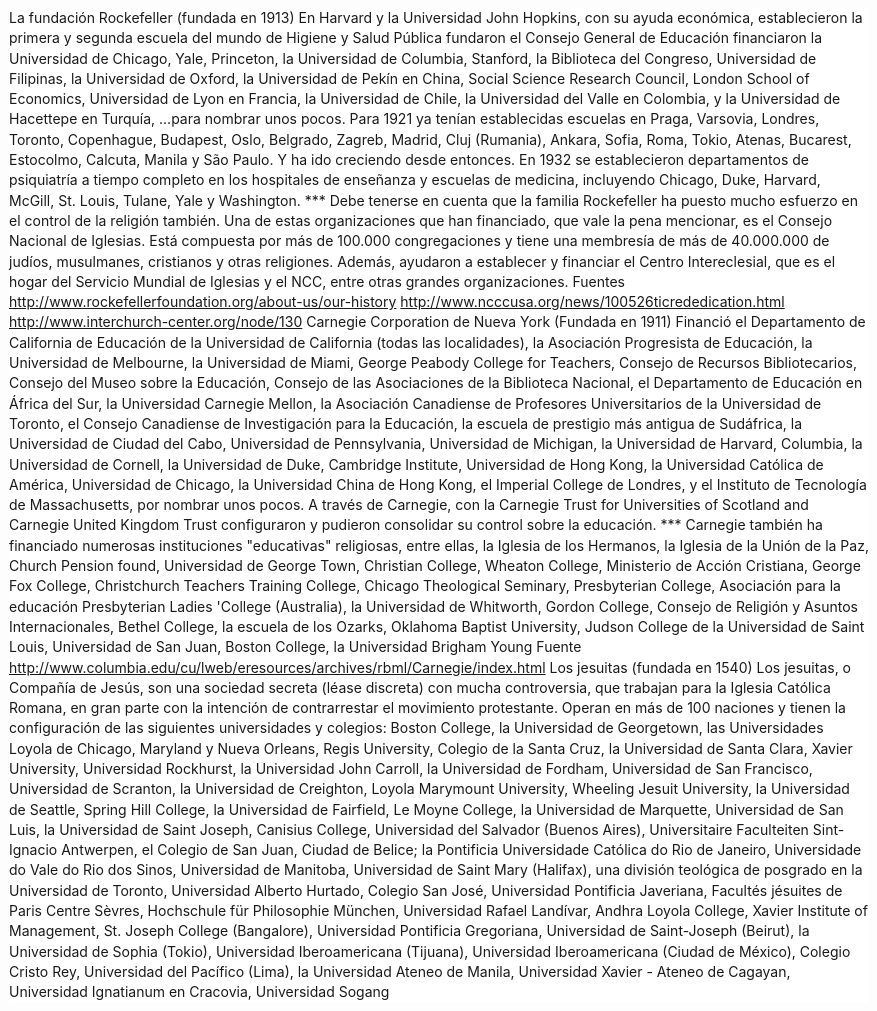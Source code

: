 La fundación Rockefeller (fundada en 1913) En Harvard y la Universidad John Hopkins, con su ayuda económica, establecieron la primera y segunda escuela del mundo de Higiene y Salud Pública fundaron el Consejo General de Educación financiaron la Universidad de Chicago, Yale, Princeton, la Universidad de Columbia, Stanford, la Biblioteca del Congreso, Universidad de Filipinas, la Universidad de Oxford, la Universidad de Pekín en China, Social Science Research Council, London School of Economics, Universidad de Lyon en Francia, la Universidad de Chile, la Universidad del Valle en Colombia, y la Universidad de Hacettepe en Turquía, ...para nombrar unos pocos. Para 1921 ya tenían establecidas escuelas en Praga, Varsovia, Londres, Toronto, Copenhague, Budapest, Oslo, Belgrado, Zagreb, Madrid, Cluj (Rumania), Ankara, Sofia, Roma, Tokio, Atenas, Bucarest, Estocolmo, Calcuta, Manila y São Paulo. Y ha ido creciendo desde entonces. En 1932 se establecieron departamentos de psiquiatría a tiempo completo en los hospitales de enseñanza y escuelas de medicina, incluyendo Chicago, Duke, Harvard, McGill, St. Louis, Tulane, Yale y Washington. *** Debe tenerse en cuenta que la familia Rockefeller ha puesto mucho esfuerzo en el control de la religión también. Una de estas organizaciones que han financiado, que vale la pena mencionar, es el Consejo Nacional de Iglesias. Está compuesta por más de 100.000 congregaciones y tiene una membresía de más de 40.000.000 de judíos, musulmanes, cristianos y otras religiones. Además, ayudaron a establecer y financiar el Centro Intereclesial, que es el hogar del Servicio Mundial de Iglesias y el NCC, entre otras grandes organizaciones. Fuentes http://www.rockefellerfoundation.org/about-us/our-history http://www.ncccusa.org/news/100526ticrededication.html http://www.interchurch-center.org/node/130 Carnegie Corporation de Nueva York (Fundada en 1911) Financió el Departamento de California de Educación de la Universidad de California (todas las localidades), la Asociación Progresista de Educación, la Universidad de Melbourne, la Universidad de Miami, George Peabody College for Teachers, Consejo de Recursos Bibliotecarios, Consejo del Museo sobre la Educación, Consejo de las Asociaciones de la Biblioteca Nacional, el Departamento de Educación en África del Sur, la Universidad Carnegie Mellon, la Asociación Canadiense de Profesores Universitarios de la Universidad de Toronto, el Consejo Canadiense de Investigación para la Educación, la escuela de prestigio más antigua de Sudáfrica, la Universidad de Ciudad del Cabo, Universidad de Pennsylvania, Universidad de Michigan, la Universidad de Harvard, Columbia, la Universidad de Cornell, la Universidad de Duke, Cambridge Institute, Universidad de Hong Kong, la Universidad Católica de América, Universidad de Chicago, la Universidad China de Hong Kong, el Imperial College de Londres, y el Instituto de Tecnología de Massachusetts, por nombrar unos pocos. A través de Carnegie, con la Carnegie Trust for Universities of Scotland and Carnegie United Kingdom Trust configuraron y pudieron consolidar su control sobre la educación. *** Carnegie también ha financiado numerosas instituciones "educativas" religiosas, entre ellas, la Iglesia de los Hermanos, la Iglesia de la Unión de la Paz, Church Pension found, Universidad de George Town, Christian College, Wheaton College, Ministerio de Acción Cristiana, George Fox College, Christchurch Teachers Training College, Chicago Theological Seminary, Presbyterian College, Asociación para la educación Presbyterian Ladies 'College (Australia), la Universidad de Whitworth, Gordon College, Consejo de Religión y Asuntos Internacionales, Bethel College, la escuela de los Ozarks, Oklahoma Baptist University, Judson College de la Universidad de Saint Louis, Universidad de San Juan, Boston College, la Universidad Brigham Young Fuente http://www.columbia.edu/cu/lweb/eresources/archives/rbml/Carnegie/index.html Los jesuitas (fundada en 1540) Los jesuitas, o Compañía de Jesús, son una sociedad secreta (léase discreta) con mucha controversia, que trabajan para la Iglesia Católica Romana, en gran parte con la intención de contrarrestar el movimiento protestante. Operan en más de 100 naciones y tienen la configuración de las siguientes universidades y colegios: Boston College, la Universidad de Georgetown, las Universidades Loyola de Chicago, Maryland y Nueva Orleans, Regis University, Colegio de la Santa Cruz, la Universidad de Santa Clara, Xavier University, Universidad Rockhurst, la Universidad John Carroll, la Universidad de Fordham, Universidad de San Francisco, Universidad de Scranton, la Universidad de Creighton, Loyola Marymount University, Wheeling Jesuit University, la Universidad de Seattle, Spring Hill College, la Universidad de Fairfield, Le Moyne College, la Universidad de Marquette, Universidad de San Luis, la Universidad de Saint Joseph, Canisius College, Universidad del Salvador (Buenos Aires), Universitaire Faculteiten Sint-Ignacio Antwerpen, el Colegio de San Juan, Ciudad de Belice; la Pontificia Universidade Católica do Rio de Janeiro, Universidade do Vale do Rio dos Sinos, Universidad de Manitoba, Universidad de Saint Mary (Halifax), una división teológica de posgrado en la Universidad de Toronto, Universidad Alberto Hurtado, Colegio San José, Universidad Pontificia Javeriana, Facultés jésuites de Paris Centre Sèvres, Hochschule für Philosophie München, Universidad Rafael Landívar, Andhra Loyola College, Xavier Institute of Management, St. Joseph College (Bangalore), Universidad Pontificia Gregoriana, Universidad de Saint-Joseph (Beirut), la Universidad de Sophia (Tokio), Universidad Iberoamericana (Tijuana), Universidad Iberoamericana (Ciudad de México), Colegio Cristo Rey, Universidad del Pacífico (Lima), la Universidad Ateneo de Manila, Universidad Xavier - Ateneo de Cagayan, Universidad Ignatianum en Cracovia, Universidad Sogang